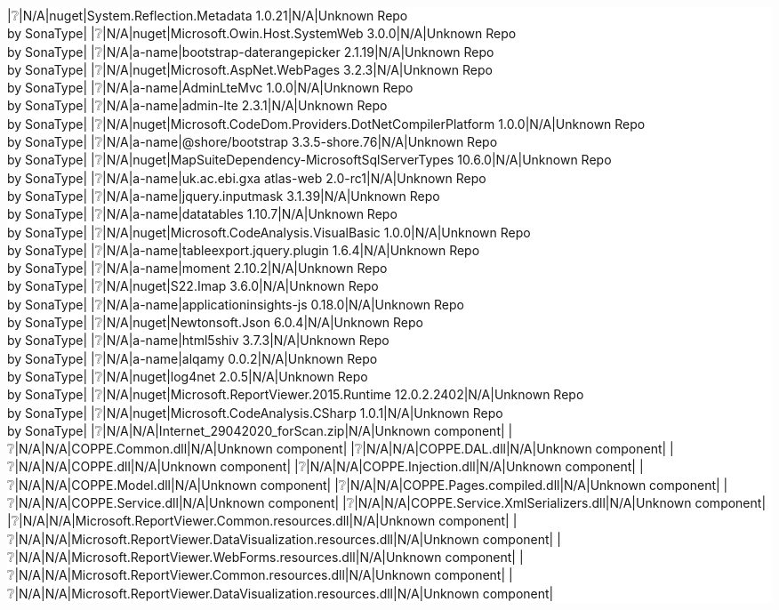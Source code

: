 |❔|N/A|nuget|System.Reflection.Metadata 1.0.21|N/A|Unknown Repo<br/>by SonaType|
|❔|N/A|nuget|Microsoft.Owin.Host.SystemWeb 3.0.0|N/A|Unknown Repo<br/>by SonaType|
|❔|N/A|a-name|bootstrap-daterangepicker 2.1.19|N/A|Unknown Repo<br/>by SonaType|
|❔|N/A|nuget|Microsoft.AspNet.WebPages 3.2.3|N/A|Unknown Repo<br/>by SonaType|
|❔|N/A|a-name|AdminLteMvc 1.0.0|N/A|Unknown Repo<br/>by SonaType|
|❔|N/A|a-name|admin-lte 2.3.1|N/A|Unknown Repo<br/>by SonaType|
|❔|N/A|nuget|Microsoft.CodeDom.Providers.DotNetCompilerPlatform 1.0.0|N/A|Unknown Repo<br/>by SonaType|
|❔|N/A|a-name|@shore/bootstrap 3.3.5-shore.76|N/A|Unknown Repo<br/>by SonaType|
|❔|N/A|nuget|MapSuiteDependency-MicrosoftSqlServerTypes 10.6.0|N/A|Unknown Repo<br/>by SonaType|
|❔|N/A|a-name|uk.ac.ebi.gxa atlas-web 2.0-rc1|N/A|Unknown Repo<br/>by SonaType|
|❔|N/A|a-name|jquery.inputmask 3.1.39|N/A|Unknown Repo<br/>by SonaType|
|❔|N/A|a-name|datatables 1.10.7|N/A|Unknown Repo<br/>by SonaType|
|❔|N/A|nuget|Microsoft.CodeAnalysis.VisualBasic 1.0.0|N/A|Unknown Repo<br/>by SonaType|
|❔|N/A|a-name|tableexport.jquery.plugin 1.6.4|N/A|Unknown Repo<br/>by SonaType|
|❔|N/A|a-name|moment 2.10.2|N/A|Unknown Repo<br/>by SonaType|
|❔|N/A|nuget|S22.Imap 3.6.0|N/A|Unknown Repo<br/>by SonaType|
|❔|N/A|a-name|applicationinsights-js 0.18.0|N/A|Unknown Repo<br/>by SonaType|
|❔|N/A|nuget|Newtonsoft.Json 6.0.4|N/A|Unknown Repo<br/>by SonaType|
|❔|N/A|a-name|html5shiv 3.7.3|N/A|Unknown Repo<br/>by SonaType|
|❔|N/A|a-name|alqamy 0.0.2|N/A|Unknown Repo<br/>by SonaType|
|❔|N/A|nuget|log4net 2.0.5|N/A|Unknown Repo<br/>by SonaType|
|❔|N/A|nuget|Microsoft.ReportViewer.2015.Runtime 12.0.2.2402|N/A|Unknown Repo<br/>by SonaType|
|❔|N/A|nuget|Microsoft.CodeAnalysis.CSharp 1.0.1|N/A|Unknown Repo<br/>by SonaType|
|❔|N/A|N/A|Internet_29042020_forScan.zip|N/A|Unknown component|
|❔|N/A|N/A|COPPE.Common.dll|N/A|Unknown component|
|❔|N/A|N/A|COPPE.DAL.dll|N/A|Unknown component|
|❔|N/A|N/A|COPPE.dll|N/A|Unknown component|
|❔|N/A|N/A|COPPE.Injection.dll|N/A|Unknown component|
|❔|N/A|N/A|COPPE.Model.dll|N/A|Unknown component|
|❔|N/A|N/A|COPPE.Pages.compiled.dll|N/A|Unknown component|
|❔|N/A|N/A|COPPE.Service.dll|N/A|Unknown component|
|❔|N/A|N/A|COPPE.Service.XmlSerializers.dll|N/A|Unknown component|
|❔|N/A|N/A|Microsoft.ReportViewer.Common.resources.dll|N/A|Unknown component|
|❔|N/A|N/A|Microsoft.ReportViewer.DataVisualization.resources.dll|N/A|Unknown component|
|❔|N/A|N/A|Microsoft.ReportViewer.WebForms.resources.dll|N/A|Unknown component|
|❔|N/A|N/A|Microsoft.ReportViewer.Common.resources.dll|N/A|Unknown component|
|❔|N/A|N/A|Microsoft.ReportViewer.DataVisualization.resources.dll|N/A|Unknown component|